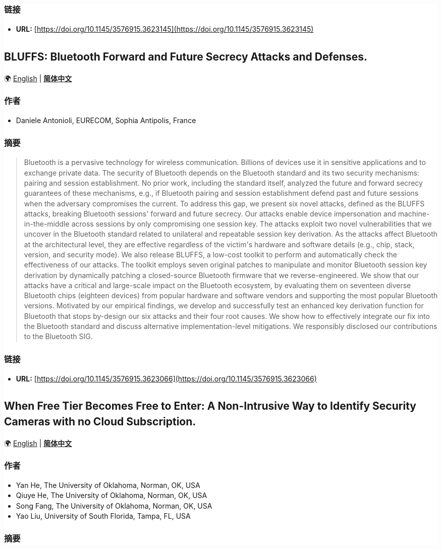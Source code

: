 ### 链接
- **URL:** [https://doi.org/10.1145/3576915.3623145](https://doi.org/10.1145/3576915.3623145)
## BLUFFS: Bluetooth Forward and Future Secrecy Attacks and Defenses.
🌍 [English](../../../docs/en/ACM%20Conference%20on%20Computer%20and%20Communications%20Security/ACM%20Conference%20on%20Computer%20and%20Communications%20Security%202023.md#bluffs-bluetooth-forward-and-future-secrecy-attacks-and-defenses) | **[简体中文](../../../docs/zh-CN/ACM%20Conference%20on%20Computer%20and%20Communications%20Security/ACM%20Conference%20on%20Computer%20and%20Communications%20Security%202023.md#bluffs-bluetooth-forward-and-future-secrecy-attacks-and-defenses)**
### 作者
* Daniele Antonioli, EURECOM, Sophia Antipolis, France
### 摘要
> Bluetooth is a pervasive technology for wireless communication. Billions of devices use it in sensitive applications and to exchange private data. The security of Bluetooth depends on the Bluetooth standard and its two security mechanisms: pairing and session establishment. No prior work, including the standard itself, analyzed the future and forward secrecy guarantees of these mechanisms, e.g., if Bluetooth pairing and session establishment defend past and future sessions when the adversary compromises the current. To address this gap, we present six novel attacks, defined as the BLUFFS attacks, breaking Bluetooth sessions' forward and future secrecy. Our attacks enable device impersonation and machine-in-the-middle across sessions by only compromising one session key. The attacks exploit two novel vulnerabilities that we uncover in the Bluetooth standard related to unilateral and repeatable session key derivation. As the attacks affect Bluetooth at the architectural level, they are effective regardless of the victim's hardware and software details (e.g., chip, stack, version, and security mode). We also release BLUFFS, a low-cost toolkit to perform and automatically check the effectiveness of our attacks. The toolkit employs seven original patches to manipulate and monitor Bluetooth session key derivation by dynamically patching a closed-source Bluetooth firmware that we reverse-engineered. We show that our attacks have a critical and large-scale impact on the Bluetooth ecosystem, by evaluating them on seventeen diverse Bluetooth chips (eighteen devices) from popular hardware and software vendors and supporting the most popular Bluetooth versions. Motivated by our empirical findings, we develop and successfully test an enhanced key derivation function for Bluetooth that stops by-design our six attacks and their four root causes. We show how to effectively integrate our fix into the Bluetooth standard and discuss alternative implementation-level mitigations. We responsibly disclosed our contributions to the Bluetooth SIG.

### 链接
- **URL:** [https://doi.org/10.1145/3576915.3623066](https://doi.org/10.1145/3576915.3623066)
## When Free Tier Becomes Free to Enter: A Non-Intrusive Way to Identify Security Cameras with no Cloud Subscription.
🌍 [English](../../../docs/en/ACM%20Conference%20on%20Computer%20and%20Communications%20Security/ACM%20Conference%20on%20Computer%20and%20Communications%20Security%202023.md#when-free-tier-becomes-free-to-enter-a-non-intrusive-way-to-identify-security-cameras-with-no-cloud-subscription) | **[简体中文](../../../docs/zh-CN/ACM%20Conference%20on%20Computer%20and%20Communications%20Security/ACM%20Conference%20on%20Computer%20and%20Communications%20Security%202023.md#when-free-tier-becomes-free-to-enter-a-non-intrusive-way-to-identify-security-cameras-with-no-cloud-subscription)**
### 作者
* Yan He, The University of Oklahoma, Norman, OK, USA
* Qiuye He, The University of Oklahoma, Norman, OK, USA
* Song Fang, The University of Oklahoma, Norman, OK, USA
* Yao Liu, University of South Florida, Tampa, FL, USA
### 摘要